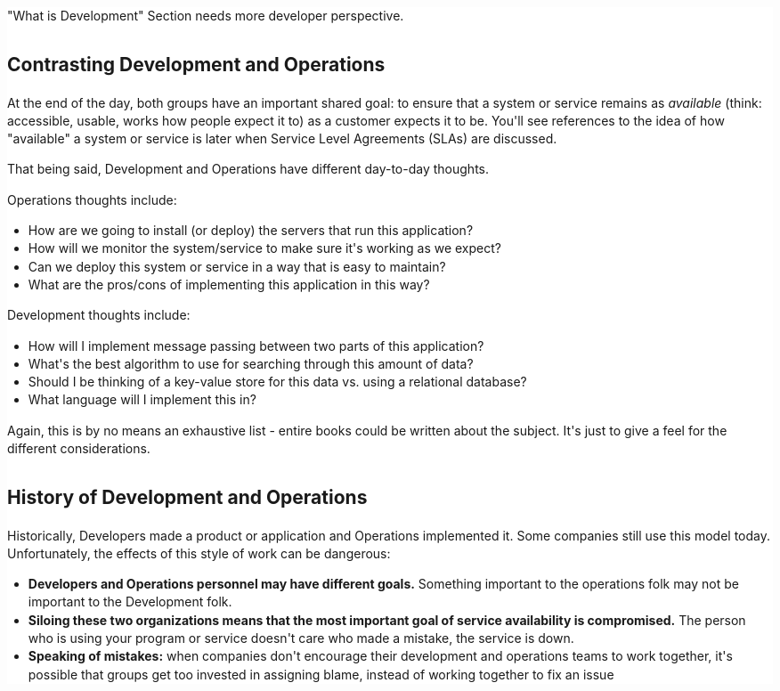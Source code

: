 "What is Development" Section needs more developer perspective.

</div>

## Contrasting Development and Operations

At the end of the day, both groups have an important shared goal: to
ensure that a system or service remains as *available* (think:
accessible, usable, works how people expect it to) as a customer expects
it to be. You'll see references to the idea of how "available" a system
or service is later when Service Level Agreements (SLAs) are discussed.

That being said, Development and Operations have different day-to-day
thoughts.

Operations thoughts include:

  - How are we going to install (or deploy) the servers that run this
    application?
  - How will we monitor the system/service to make sure it's working as
    we expect?
  - Can we deploy this system or service in a way that is easy to
    maintain?
  - What are the pros/cons of implementing this application in this way?

Development thoughts include:

  - How will I implement message passing between two parts of this
    application?
  - What's the best algorithm to use for searching through this amount
    of data?
  - Should I be thinking of a key-value store for this data vs. using a
    relational database?
  - What language will I implement this in?

Again, this is by no means an exhaustive list - entire books could be
written about the subject. It's just to give a feel for the different
considerations.

## History of Development and Operations

Historically, Developers made a product or application and Operations
implemented it. Some companies still use this model today.
Unfortunately, the effects of this style of work can be dangerous:

  - **Developers and Operations personnel may have different goals.**
    Something important to the operations folk may not be important to
    the Development folk.
  - **Siloing these two organizations means that the most important goal
    of service availability is compromised.** The person who is using
    your program or service doesn't care who made a mistake, the service
    is down.
  - **Speaking of mistakes:** when companies don't encourage their
    development and operations teams to work together, it's possible
    that groups get too invested in assigning blame, instead of working
    together to fix an issue
